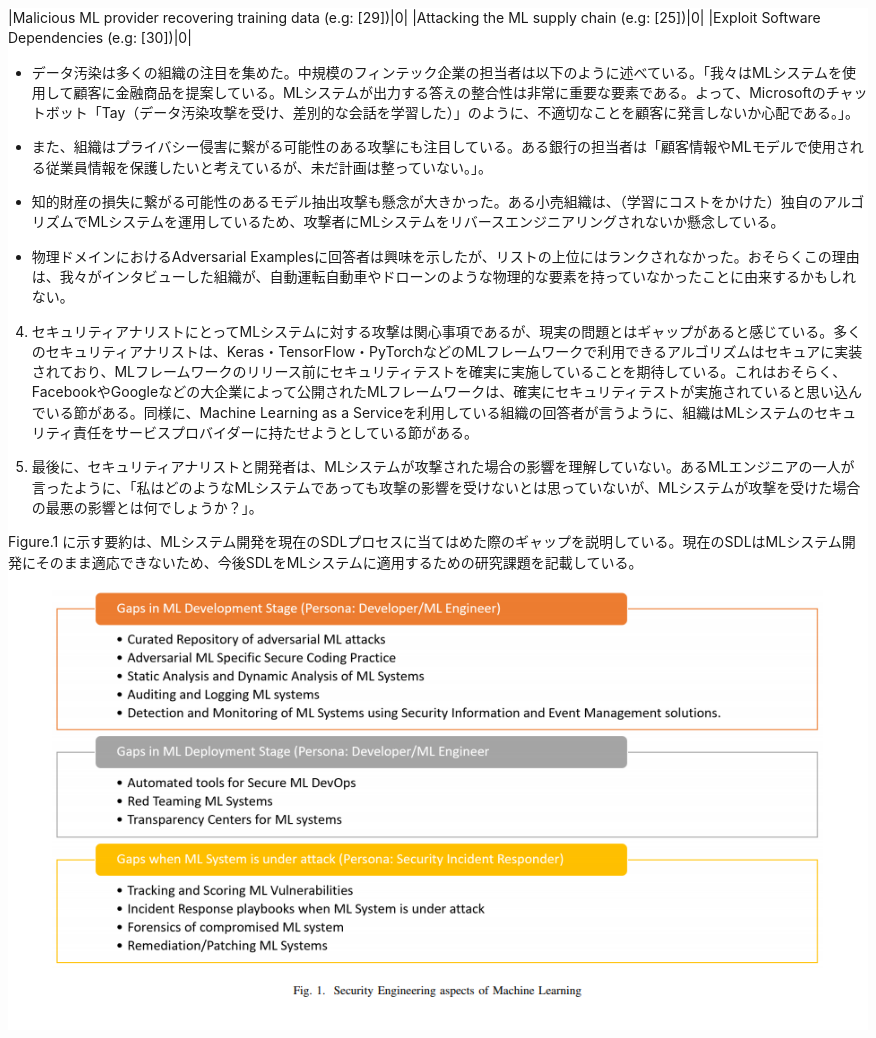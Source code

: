 |Malicious ML provider recovering training data (e.g: [29])|0|
|Attacking the ML supply chain (e.g: [25])|0|
|Exploit Software Dependencies (e.g: [30])|0|

 * データ汚染は多くの組織の注目を集めた。中規模のフィンテック企業の担当者は以下のように述べている。「我々はMLシステムを使用して顧客に金融商品を提案している。MLシステムが出力する答えの整合性は非常に重要な要素である。よって、Microsoftのチャットボット「Tay（データ汚染攻撃を受け、差別的な会話を学習した）」のように、不適切なことを顧客に発言しないか心配である。」。  

 * また、組織はプライバシー侵害に繋がる可能性のある攻撃にも注目している。ある銀行の担当者は「顧客情報やMLモデルで使用される従業員情報を保護したいと考えているが、未だ計画は整っていない。」。  

 * 知的財産の損失に繋がる可能性のあるモデル抽出攻撃も懸念が大きかった。ある小売組織は、（学習にコストをかけた）独自のアルゴリズムでMLシステムを運用しているため、攻撃者にMLシステムをリバースエンジニアリングされないか懸念している。  

 * 物理ドメインにおけるAdversarial Examplesに回答者は興味を示したが、リストの上位にはランクされなかった。おそらくこの理由は、我々がインタビューした組織が、自動運転自動車やドローンのような物理的な要素を持っていなかったことに由来するかもしれない。  

 4. セキュリティアナリストにとってMLシステムに対する攻撃は関心事項であるが、現実の問題とはギャップがあると感じている。多くのセキュリティアナリストは、Keras・TensorFlow・PyTorchなどのMLフレームワークで利用できるアルゴリズムはセキュアに実装されており、MLフレームワークのリリース前にセキュリティテストを確実に実施していることを期待している。これはおそらく、FacebookやGoogleなどの大企業によって公開されたMLフレームワークは、確実にセキュリティテストが実施されていると思い込んでいる節がある。同様に、Machine Learning as a Serviceを利用している組織の回答者が言うように、組織はMLシステムのセキュリティ責任をサービスプロバイダーに持たせようとしている節がある。  

 5. 最後に、セキュリティアナリストと開発者は、MLシステムが攻撃された場合の影響を理解していない。あるMLエンジニアの一人が言ったように、「私はどのようなMLシステムであっても攻撃の影響を受けないとは思っていないが、MLシステムが攻撃を受けた場合の最悪の影響とは何でしょうか？」。  

Figure.1 に示す要約は、MLシステム開発を現在のSDLプロセスに当てはめた際のギャップを説明している。現在のSDLはMLシステム開発にそのまま適応できないため、今後SDLをMLシステムに適用するための研究課題を記載している。  

 <div align="center">
 <figure>
 <img src='./img/Fig1.png' alt='Figure1'><br>
 <br>
 </figure>
 </div>
